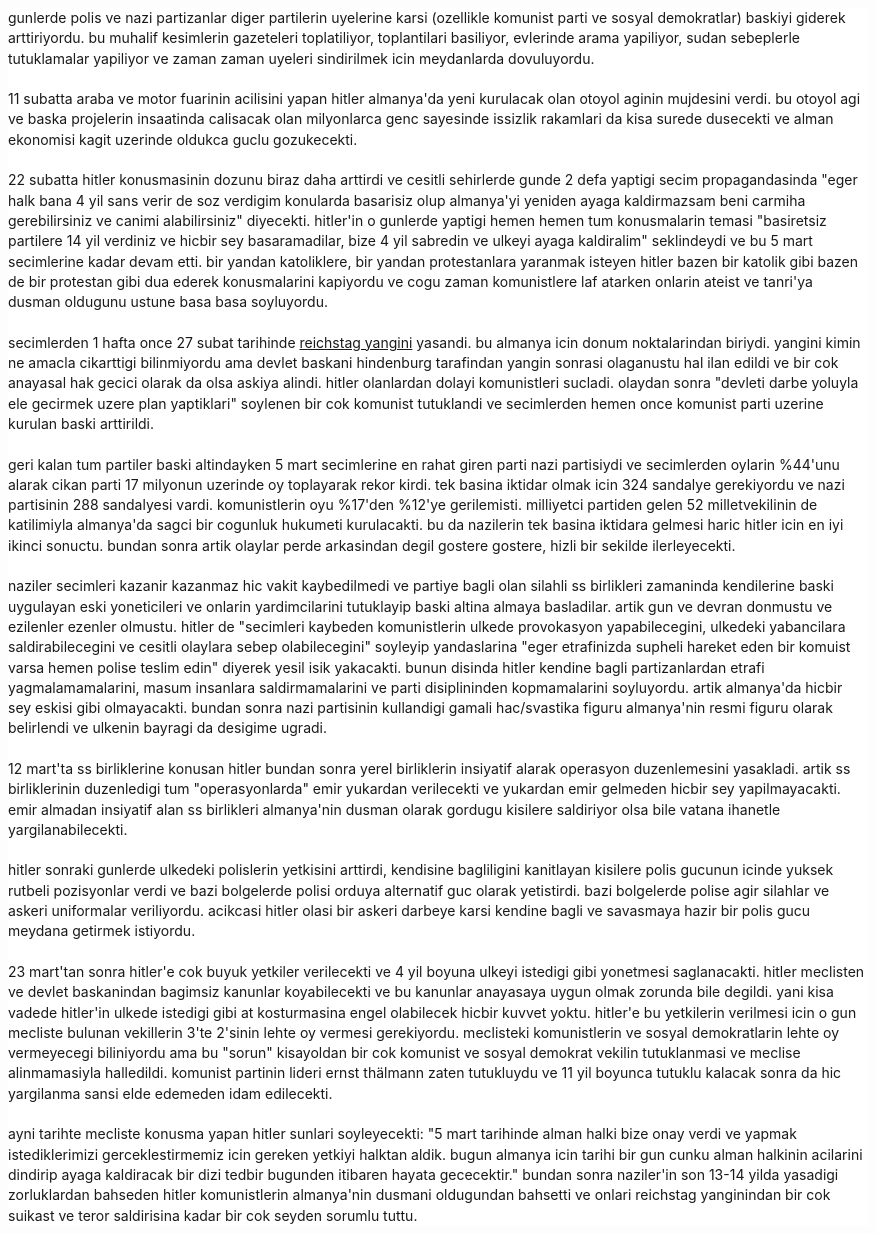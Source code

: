 gunlerde polis ve nazi partizanlar diger partilerin uyelerine karsi (ozellikle komunist parti ve sosyal demokratlar) baskiyi giderek arttiriyordu. bu muhalif kesimlerin gazeteleri toplatiliyor, toplantilari basiliyor, evlerinde arama yapiliyor, sudan sebeplerle tutuklamalar yapiliyor ve zaman zaman uyeleri sindirilmek icin meydanlarda dovuluyordu. <br/><br/>11 subatta araba ve motor fuarinin acilisini yapan hitler almanya'da yeni kurulacak olan otoyol aginin mujdesini verdi. bu otoyol agi ve baska projelerin insaatinda calisacak olan milyonlarca genc sayesinde issizlik rakamlari da kisa surede dusecekti ve alman ekonomisi kagit uzerinde oldukca guclu gozukecekti. <br/><br/>22 subatta hitler konusmasinin dozunu biraz daha arttirdi ve cesitli sehirlerde gunde 2 defa yaptigi secim propagandasinda "eger halk bana 4 yil sans verir de soz verdigim konularda basarisiz olup almanya'yi yeniden ayaga kaldirmazsam beni carmiha gerebilirsiniz ve canimi alabilirsiniz" diyecekti. hitler'in o gunlerde yaptigi hemen hemen tum konusmalarin temasi "basiretsiz partilere 14 yil verdiniz ve hicbir sey basaramadilar, bize 4 yil sabredin ve ulkeyi ayaga kaldiralim" seklindeydi ve bu 5 mart secimlerine kadar devam etti. bir yandan katoliklere, bir yandan protestanlara yaranmak isteyen hitler bazen bir katolik gibi bazen de bir protestan gibi dua ederek konusmalarini kapiyordu ve cogu zaman komunistlere laf atarken onlarin ateist ve tanri'ya dusman oldugunu ustune basa basa soyluyordu. <br/><br/>secimlerden 1 hafta once 27 subat tarihinde <a class="b" href="/?q=reichstag+yangini">reichstag yangini</a> yasandi. bu almanya icin donum noktalarindan biriydi. yangini kimin ne amacla cikarttigi bilinmiyordu ama devlet baskani hindenburg tarafindan yangin sonrasi olaganustu hal ilan edildi ve bir cok anayasal hak gecici olarak da olsa askiya alindi. hitler olanlardan dolayi komunistleri sucladi. olaydan sonra "devleti darbe yoluyla ele gecirmek uzere plan yaptiklari" soylenen bir cok komunist tutuklandi ve secimlerden hemen once komunist parti uzerine kurulan baski arttirildi. <br/><br/>geri kalan tum partiler baski altindayken 5 mart secimlerine en rahat giren parti nazi partisiydi ve secimlerden oylarin %44'unu alarak cikan parti 17 milyonun uzerinde oy toplayarak rekor kirdi. tek basina iktidar olmak icin 324 sandalye gerekiyordu ve nazi partisinin 288 sandalyesi vardi. komunistlerin oyu %17'den %12'ye gerilemisti. milliyetci partiden gelen 52 milletvekilinin de katilimiyla almanya'da sagci bir cogunluk hukumeti kurulacakti. bu da nazilerin tek basina iktidara gelmesi haric hitler icin en iyi ikinci sonuctu. bundan sonra artik olaylar perde arkasindan degil gostere gostere, hizli bir sekilde ilerleyecekti.<br/><br/>naziler secimleri kazanir kazanmaz hic vakit kaybedilmedi ve partiye bagli olan silahli ss birlikleri zamaninda kendilerine baski uygulayan eski yoneticileri ve onlarin yardimcilarini tutuklayip baski altina almaya basladilar. artik gun ve devran donmustu ve ezilenler ezenler olmustu. hitler de "secimleri kaybeden komunistlerin ulkede provokasyon yapabilecegini, ulkedeki yabancilara saldirabilecegini ve cesitli olaylara sebep olabilecegini" soyleyip yandaslarina "eger etrafinizda supheli hareket eden bir komuist varsa hemen polise teslim edin" diyerek yesil isik yakacakti. bunun disinda hitler kendine bagli partizanlardan etrafi yagmalamamalarini, masum insanlara saldirmamalarini ve parti disiplininden kopmamalarini soyluyordu. artik almanya'da hicbir sey eskisi gibi olmayacakti. bundan sonra nazi partisinin kullandigi gamali hac/svastika figuru almanya'nin resmi figuru olarak belirlendi ve ulkenin bayragi da desigime ugradi. <br/><br/>12 mart'ta ss birliklerine konusan hitler bundan sonra yerel birliklerin insiyatif alarak operasyon duzenlemesini yasakladi. artik ss birliklerinin duzenledigi tum "operasyonlarda" emir yukardan verilecekti ve yukardan emir gelmeden hicbir sey yapilmayacakti. emir almadan insiyatif alan ss birlikleri almanya'nin dusman olarak gordugu kisilere saldiriyor olsa bile vatana ihanetle yargilanabilecekti. <br/><br/>hitler sonraki gunlerde ulkedeki polislerin yetkisini arttirdi, kendisine bagliligini kanitlayan kisilere polis gucunun icinde yuksek rutbeli pozisyonlar verdi ve bazi bolgelerde polisi orduya alternatif guc olarak yetistirdi. bazi bolgelerde polise agir silahlar ve askeri uniformalar veriliyordu. acikcasi hitler olasi bir askeri darbeye karsi kendine bagli ve savasmaya hazir bir polis gucu meydana getirmek istiyordu. <br/><br/>23 mart'tan sonra hitler'e cok buyuk yetkiler verilecekti ve 4 yil boyuna ulkeyi istedigi gibi yonetmesi saglanacakti. hitler meclisten ve devlet baskanindan bagimsiz kanunlar koyabilecekti ve bu kanunlar anayasaya uygun olmak zorunda bile degildi. yani kisa vadede hitler'in ulkede istedigi gibi at kosturmasina engel olabilecek hicbir kuvvet yoktu. hitler'e bu yetkilerin verilmesi icin o gun mecliste bulunan vekillerin 3'te 2'sinin lehte oy vermesi gerekiyordu. meclisteki komunistlerin ve sosyal demokratlarin lehte oy vermeyecegi biliniyordu ama bu "sorun" kisayoldan bir cok komunist ve sosyal demokrat vekilin tutuklanmasi ve meclise alinmamasiyla halledildi. komunist partinin lideri ernst thälmann zaten tutukluydu ve 11 yil boyunca tutuklu kalacak sonra da hic yargilanma sansi elde edemeden idam edilecekti.<br/><br/>ayni tarihte mecliste konusma yapan hitler sunlari soyleyecekti: "5 mart tarihinde alman halki bize onay verdi ve yapmak istediklerimizi gerceklestirmemiz icin gereken yetkiyi halktan aldik. bugun almanya icin tarihi bir gun cunku alman halkinin acilarini dindirip ayaga kaldiracak bir dizi tedbir bugunden itibaren hayata gececektir." bundan sonra naziler'in son 13-14 yilda yasadigi zorluklardan bahseden hitler komunistlerin almanya'nin dusmani oldugundan bahsetti ve onlari reichstag yanginindan bir cok suikast ve teror saldirisina kadar bir cok seyden sorumlu tuttu.